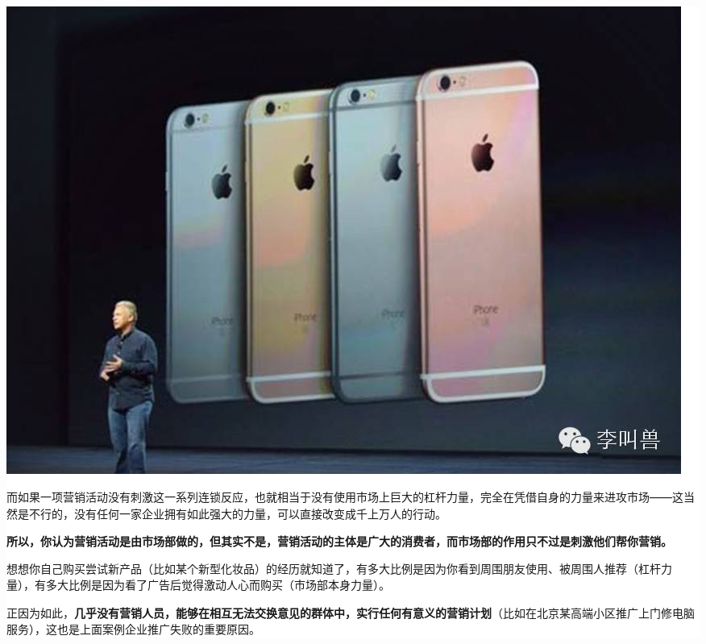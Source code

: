 ![](./_image/33.3.jpg)


 而如果一项营销活动没有刺激这一系列连锁反应，也就相当于没有使用市场上巨大的杠杆力量，完全在凭借自身的力量来进攻市场——这当然是不行的，没有任何一家企业拥有如此强大的力量，可以直接改变成千上万人的行动。

 

**所以，你认为营销活动是由市场部做的，但其实不是，营销活动的主体是广大的消费者，而市场部的作用只不过是刺激他们帮你营销。**

 

想想你自己购买尝试新产品（比如某个新型化妆品）的经历就知道了，有多大比例是因为你看到周围朋友使用、被周围人推荐（杠杆力量），有多大比例是因为看了广告后觉得激动人心而购买（市场部本身力量）。

 正因为如此，**几乎没有营销人员，能够在相互无法交换意见的群体中，实行任何有意义的营销计划**（比如在北京某高端小区推广上门修电脑服务），这也是上面案例企业推广失败的重要原因。

